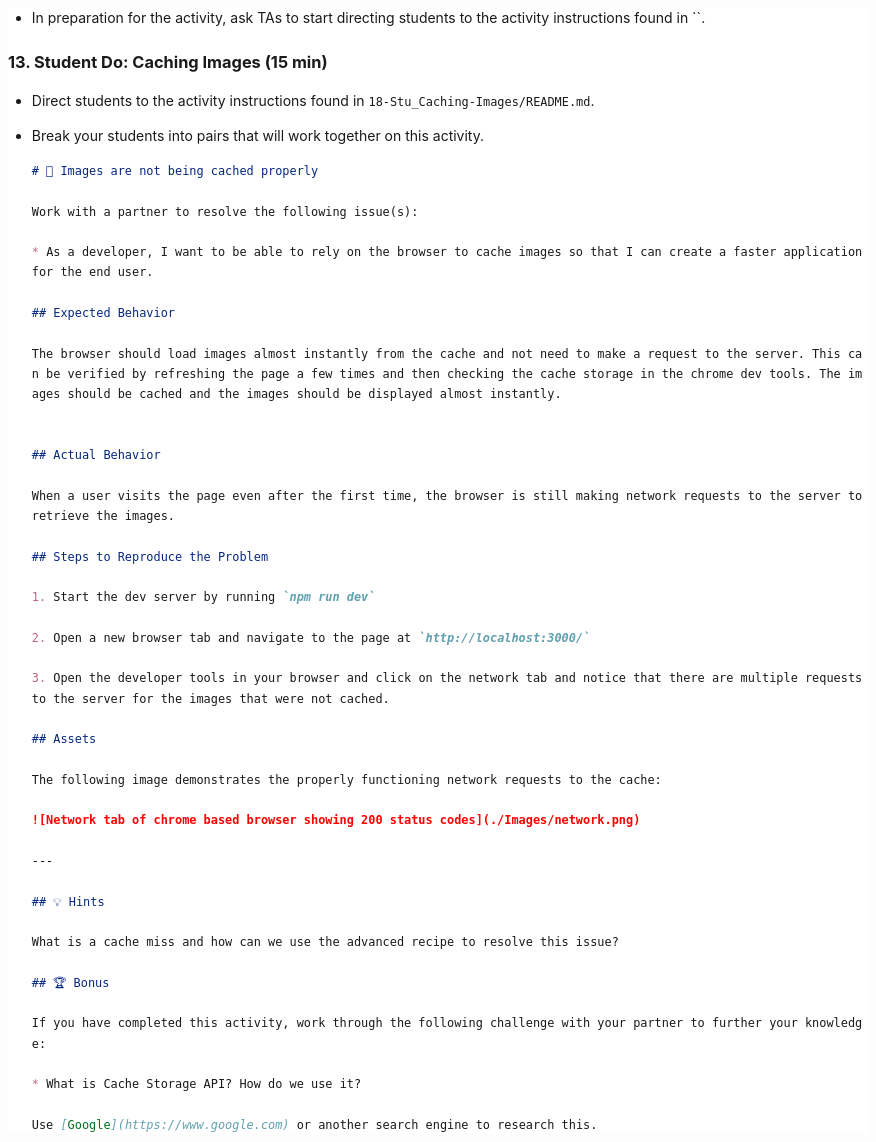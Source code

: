 * In preparation for the activity, ask TAs to start directing students to the activity instructions found in ``.

### 13. Student Do: Caching Images (15 min)

* Direct students to the activity instructions found in `18-Stu_Caching-Images/README.md`.

* Break your students into pairs that will work together on this activity.

  ```md
  # 🐛 Images are not being cached properly

  Work with a partner to resolve the following issue(s):

  * As a developer, I want to be able to rely on the browser to cache images so that I can create a faster application for the end user.

  ## Expected Behavior

  The browser should load images almost instantly from the cache and not need to make a request to the server. This can be verified by refreshing the page a few times and then checking the cache storage in the chrome dev tools. The images should be cached and the images should be displayed almost instantly.


  ## Actual Behavior

  When a user visits the page even after the first time, the browser is still making network requests to the server to retrieve the images.

  ## Steps to Reproduce the Problem

  1. Start the dev server by running `npm run dev`

  2. Open a new browser tab and navigate to the page at `http://localhost:3000/`

  3. Open the developer tools in your browser and click on the network tab and notice that there are multiple requests to the server for the images that were not cached.

  ## Assets

  The following image demonstrates the properly functioning network requests to the cache:

  ![Network tab of chrome based browser showing 200 status codes](./Images/network.png)

  ---

  ## 💡 Hints

  What is a cache miss and how can we use the advanced recipe to resolve this issue?

  ## 🏆 Bonus

  If you have completed this activity, work through the following challenge with your partner to further your knowledge:

  * What is Cache Storage API? How do we use it?

  Use [Google](https://www.google.com) or another search engine to research this.
  ```
